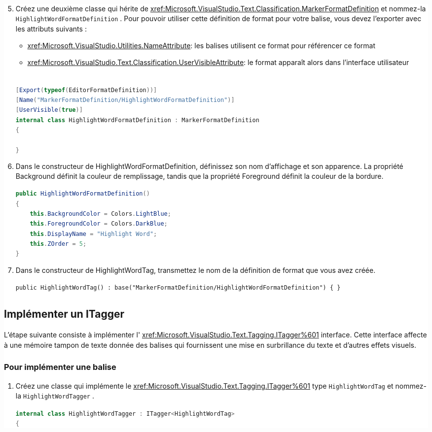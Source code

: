 5. Créez une deuxième classe qui hérite de <xref:Microsoft.VisualStudio.Text.Classification.MarkerFormatDefinition> et nommez-la `HighlightWordFormatDefinition` . Pour pouvoir utiliser cette définition de format pour votre balise, vous devez l’exporter avec les attributs suivants :

    - <xref:Microsoft.VisualStudio.Utilities.NameAttribute>: les balises utilisent ce format pour référencer ce format

    - <xref:Microsoft.VisualStudio.Text.Classification.UserVisibleAttribute>: le format apparaît alors dans l’interface utilisateur

    ```csharp

    [Export(typeof(EditorFormatDefinition))]
    [Name("MarkerFormatDefinition/HighlightWordFormatDefinition")]
    [UserVisible(true)]
    internal class HighlightWordFormatDefinition : MarkerFormatDefinition
    {

    }
    ```

6. Dans le constructeur de HighlightWordFormatDefinition, définissez son nom d’affichage et son apparence. La propriété Background définit la couleur de remplissage, tandis que la propriété Foreground définit la couleur de la bordure.

    ```csharp
    public HighlightWordFormatDefinition()
    {
        this.BackgroundColor = Colors.LightBlue;
        this.ForegroundColor = Colors.DarkBlue;
        this.DisplayName = "Highlight Word";
        this.ZOrder = 5;
    }
    ```

7. Dans le constructeur de HighlightWordTag, transmettez le nom de la définition de format que vous avez créée.

    ```
    public HighlightWordTag() : base("MarkerFormatDefinition/HighlightWordFormatDefinition") { }
    ```

## <a name="implement-an-itagger"></a>Implémenter un ITagger
 L’étape suivante consiste à implémenter l' <xref:Microsoft.VisualStudio.Text.Tagging.ITagger%601> interface. Cette interface affecte à une mémoire tampon de texte donnée des balises qui fournissent une mise en surbrillance du texte et d’autres effets visuels.

### <a name="to-implement-a-tagger"></a>Pour implémenter une balise

1. Créez une classe qui implémente le <xref:Microsoft.VisualStudio.Text.Tagging.ITagger%601> type `HighlightWordTag` et nommez-la `HighlightWordTagger` .

    ```csharp
    internal class HighlightWordTagger : ITagger<HighlightWordTag>
    {
